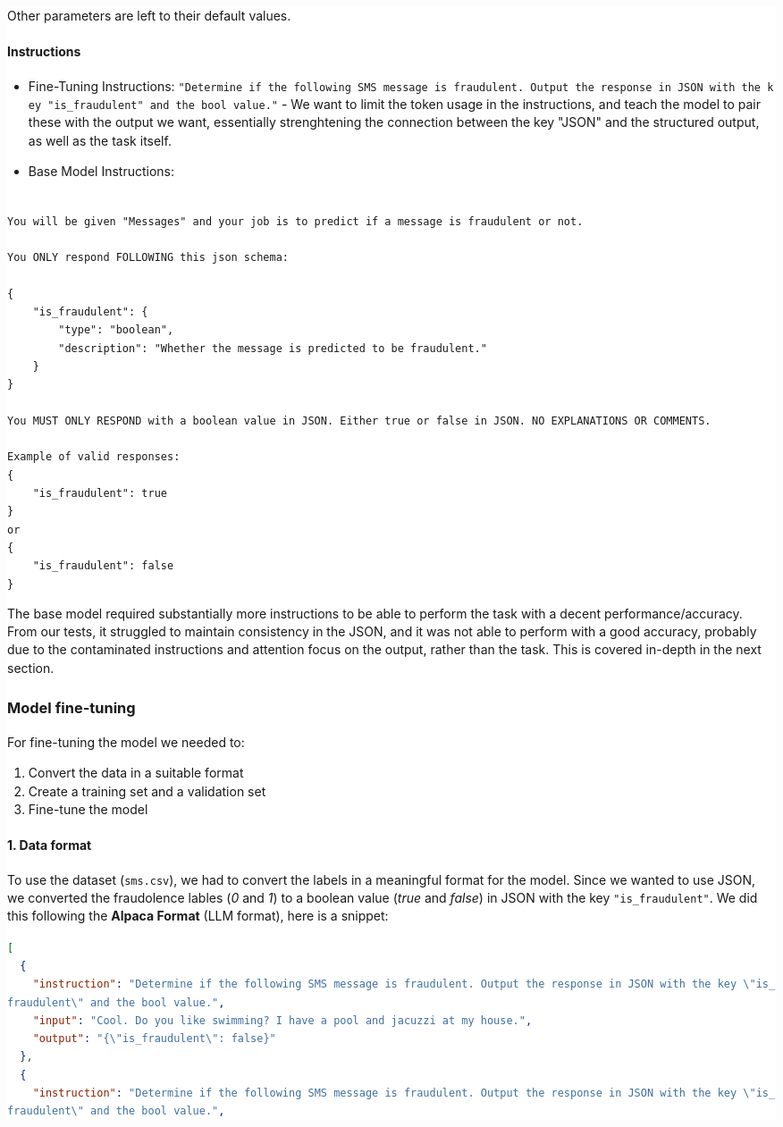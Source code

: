 Other parameters are left to their default values.

#### Instructions
- Fine-Tuning Instructions: `"Determine if the following SMS message is fraudulent. Output the response in JSON with the key "is_fraudulent" and the bool value."` - We want to limit the token usage in the instructions, and teach the model to pair these with the output we want, essentially strenghtening the connection between the key "JSON" and the structured output, as well as the task itself.

- Base Model Instructions: 

```You are excellent message moderator, expert in detecting fraudulent messages.

You will be given "Messages" and your job is to predict if a message is fraudulent or not.

You ONLY respond FOLLOWING this json schema:

{
    "is_fraudulent": {
        "type": "boolean",
        "description": "Whether the message is predicted to be fraudulent."
    }
}

You MUST ONLY RESPOND with a boolean value in JSON. Either true or false in JSON. NO EXPLANATIONS OR COMMENTS.

Example of valid responses:
{
    "is_fraudulent": true
}
or 
{
    "is_fraudulent": false
}
```

The base model required substantially more instructions to be able to perform the task with a decent performance/accuracy. From our tests, it struggled to maintain consistency in the JSON, and it was not able to perform with a good accuracy, probably due to the contaminated instructions and attention focus on the output, rather than the task. This is covered in-depth in the next section.


### Model fine-tuning
For fine-tuning the model we needed to:
1. Convert the data in a suitable format
2. Create a training set and a validation set
3. Fine-tune the model


#### 1. Data format
To use the dataset (`sms.csv`), we had to convert the labels in a meaningful format for the model. Since we wanted to use JSON, we converted the fraudolence lables (*0* and *1*) to a boolean value (*true* and *false*) in JSON with the key `"is_fraudulent"`.
We did this following the **Alpaca Format** (LLM format), here is a snippet:
```json
[
  {
    "instruction": "Determine if the following SMS message is fraudulent. Output the response in JSON with the key \"is_fraudulent\" and the bool value.",
    "input": "Cool. Do you like swimming? I have a pool and jacuzzi at my house.",
    "output": "{\"is_fraudulent\": false}"
  },
  {
    "instruction": "Determine if the following SMS message is fraudulent. Output the response in JSON with the key \"is_fraudulent\" and the bool value.",
```